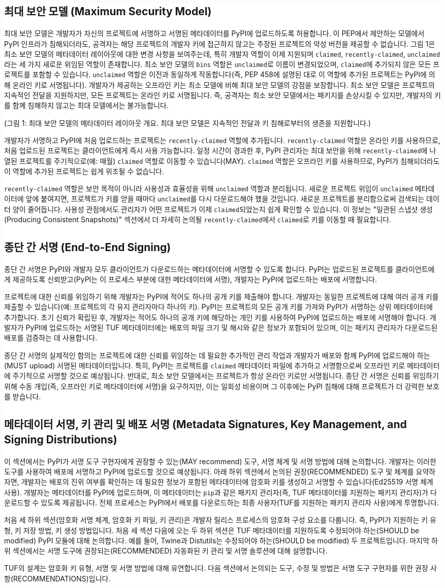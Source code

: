 ## 최대 보안 모델 (Maximum Security Model)

최대 보안 모델은 개발자가 자신의 프로젝트에 서명하고 서명된 메타데이터를 PyPI에 업로드하도록 허용합니다. 이 PEP에서 제안하는 모델에서 PyPI 인프라가 침해되더라도, 공격자는 해당 프로젝트의 개발자 키에 접근하지 않고는 주장된 프로젝트의 악성 버전을 제공할 수 없습니다. 그림 1은 최소 보안 모델의 메타데이터 레이아웃에 대한 변경 사항을 보여주는데, 특히 개발자 역할이 이제 지원되며 `claimed`, `recently-claimed`, `unclaimed`라는 세 가지 새로운 위임된 역할이 존재합니다. 최소 보안 모델의 `bins` 역할은 `unclaimed`로 이름이 변경되었으며, `claimed`에 추가되지 않은 모든 프로젝트를 포함할 수 있습니다. `unclaimed` 역할은 이전과 동일하게 작동합니다(즉, PEP 458에 설명된 대로 이 역할에 추가된 프로젝트는 PyPI에 의해 온라인 키로 서명됩니다). 개발자가 제공하는 오프라인 키는 최소 모델에 비해 최대 보안 모델의 강점을 보장합니다. 최소 보안 모델은 프로젝트의 지속적인 전달을 지원하지만, 모든 프로젝트는 온라인 키로 서명됩니다. 즉, 공격자는 최소 보안 모델에서는 패키지를 손상시킬 수 있지만, 개발자의 키를 함께 침해하지 않고는 최대 모델에서는 불가능합니다.

(그림 1: 최대 보안 모델의 메타데이터 레이아웃 개요. 최대 보안 모델은 지속적인 전달과 키 침해로부터의 생존을 지원합니다.)

개발자가 서명하고 PyPI에 처음 업로드하는 프로젝트는 `recently-claimed` 역할에 추가됩니다. `recently-claimed` 역할은 온라인 키를 사용하므로, 처음 업로드된 프로젝트는 클라이언트에게 즉시 사용 가능합니다. 일정 시간이 경과한 후, PyPI 관리자는 최대 보안을 위해 `recently-claimed`에 나열된 프로젝트를 주기적으로(예: 매월) `claimed` 역할로 이동할 수 있습니다(MAY). `claimed` 역할은 오프라인 키를 사용하므로, PyPI가 침해되더라도 이 역할에 추가된 프로젝트는 쉽게 위조될 수 없습니다.

`recently-claimed` 역할은 보안 목적이 아니라 사용성과 효율성을 위해 `unclaimed` 역할과 분리됩니다. 새로운 프로젝트 위임이 `unclaimed` 메타데이터에 앞에 붙여지면, 프로젝트가 키를 얻을 때마다 `unclaimed`를 다시 다운로드해야 했을 것입니다. 새로운 프로젝트를 분리함으로써 검색되는 데이터 양이 줄어듭니다. 사용성 관점에서도 관리자가 어떤 프로젝트가 이제 `claimed`되었는지 쉽게 확인할 수 있습니다. 이 정보는 "일관된 스냅샷 생성 (Producing Consistent Snapshots)" 섹션에서 더 자세히 논의될 `recently-claimed`에서 `claimed`로 키를 이동할 때 필요합니다.

## 종단 간 서명 (End-to-End Signing)

종단 간 서명은 PyPI와 개발자 모두 클라이언트가 다운로드하는 메타데이터에 서명할 수 있도록 합니다. PyPI는 업로드된 프로젝트를 클라이언트에게 제공하도록 신뢰받고(PyPI는 이 프로세스 부분에 대한 메타데이터에 서명), 개발자는 PyPI에 업로드하는 배포에 서명합니다.

프로젝트에 대한 신뢰를 위임하기 위해 개발자는 PyPI에 적어도 하나의 공개 키를 제출해야 합니다. 개발자는 동일한 프로젝트에 대해 여러 공개 키를 제출할 수 있습니다(예: 프로젝트의 각 유지 관리자마다 하나의 키). PyPI는 프로젝트의 모든 공개 키를 가져와 PyPI가 서명하는 상위 메타데이터에 추가합니다. 초기 신뢰가 확립된 후, 개발자는 적어도 하나의 공개 키에 해당하는 개인 키를 사용하여 PyPI에 업로드하는 배포에 서명해야 합니다. 개발자가 PyPI에 업로드하는 서명된 TUF 메타데이터에는 배포의 파일 크기 및 해시와 같은 정보가 포함되어 있으며, 이는 패키지 관리자가 다운로드된 배포를 검증하는 데 사용합니다.

종단 간 서명의 실제적인 함의는 프로젝트에 대한 신뢰를 위임하는 데 필요한 추가적인 관리 작업과 개발자가 배포와 함께 PyPI에 업로드해야 하는(MUST upload) 서명된 메타데이터입니다. 특히, PyPI는 프로젝트를 `claimed` 메타데이터 파일에 추가하고 서명함으로써 오프라인 키로 메타데이터에 주기적으로 서명할 것으로 예상됩니다. 반대로, 최소 보안 모델에서는 프로젝트가 항상 온라인 키로만 서명됩니다. 종단 간 서명은 신뢰를 위임하기 위해 수동 개입(즉, 오프라인 키로 메타데이터에 서명)을 요구하지만, 이는 일회성 비용이며 그 이후에는 PyPI 침해에 대해 프로젝트가 더 강력한 보호를 받습니다.

## 메타데이터 서명, 키 관리 및 배포 서명 (Metadata Signatures, Key Management, and Signing Distributions)

이 섹션에서는 PyPI가 서명 도구 구현자에게 권장할 수 있는(MAY recommend) 도구, 서명 체계 및 서명 방법에 대해 논의합니다. 개발자는 이러한 도구를 사용하여 배포에 서명하고 PyPI에 업로드할 것으로 예상됩니다. 아래 하위 섹션에서 논의된 권장(RECOMMENDED) 도구 및 체계를 요약하자면, 개발자는 배포의 진위 여부를 확인하는 데 필요한 정보가 포함된 메타데이터에 암호화 키를 생성하고 서명할 수 있습니다(Ed25519 서명 체계 사용). 개발자는 메타데이터를 PyPI에 업로드하며, 이 메타데이터는 `pip`과 같은 패키지 관리자(즉, TUF 메타데이터를 지원하는 패키지 관리자)가 다운로드할 수 있도록 제공됩니다. 전체 프로세스는 PyPI에서 배포를 다운로드하는 최종 사용자(TUF를 지원하는 패키지 관리자 사용)에게 투명합니다.

처음 세 하위 섹션(암호화 서명 체계, 암호화 키 파일, 키 관리)은 개발자 릴리스 프로세스의 암호화 구성 요소를 다룹니다. 즉, PyPI가 지원하는 키 유형, 키 저장 방법, 키 생성 방법입니다. 처음 세 섹션 다음에 오는 두 하위 섹션은 TUF 메타데이터를 지원하도록 수정되어야 하는(SHOULD be modified) PyPI 모듈에 대해 논의합니다. 예를 들어, Twine과 Distutils는 수정되어야 하는(SHOULD be modified) 두 프로젝트입니다. 마지막 하위 섹션에서는 서명 도구에 권장되는(RECOMMENDED) 자동화된 키 관리 및 서명 솔루션에 대해 설명합니다.

TUF의 설계는 암호화 키 유형, 서명 및 서명 방법에 대해 유연합니다. 다음 섹션에서 논의되는 도구, 수정 및 방법은 서명 도구 구현자를 위한 권장 사항(RECOMMENDATIONS)입니다.
